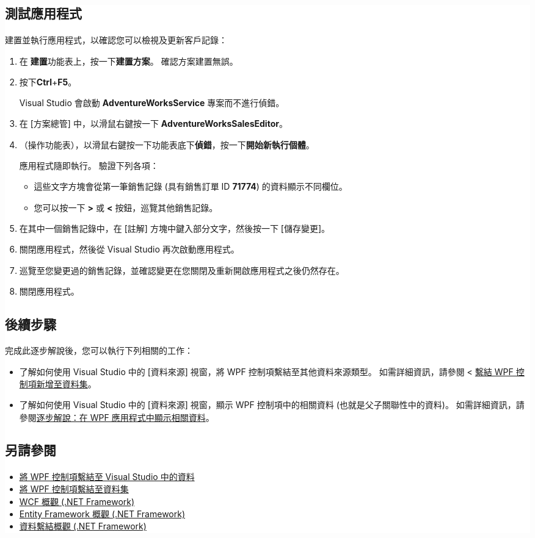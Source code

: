## <a name="test-the-application"></a>測試應用程式

建置並執行應用程式，以確認您可以檢視及更新客戶記錄：

1. 在 **建置**功能表上，按一下**建置方案**。 確認方案建置無誤。

2. 按下**Ctrl**+**F5**。

     Visual Studio 會啟動 **AdventureWorksService** 專案而不進行偵錯。

3. 在 [方案總管] 中，以滑鼠右鍵按一下 **AdventureWorksSalesEditor**。

4. （操作功能表），以滑鼠右鍵按一下功能表底下**偵錯**，按一下**開始新執行個體**。

     應用程式隨即執行。 驗證下列各項：

    - 這些文字方塊會從第一筆銷售記錄 (具有銷售訂單 ID **71774**) 的資料顯示不同欄位。

    - 您可以按一下 **>** 或 **<** 按鈕，巡覽其他銷售記錄。

5. 在其中一個銷售記錄中，在 [註解] 方塊中鍵入部分文字，然後按一下 [儲存變更]。

6. 關閉應用程式，然後從 Visual Studio 再次啟動應用程式。

7. 巡覽至您變更過的銷售記錄，並確認變更在您關閉及重新開啟應用程式之後仍然存在。

8. 關閉應用程式。

## <a name="next-steps"></a>後續步驟

完成此逐步解說後，您可以執行下列相關的工作：

- 了解如何使用 Visual Studio 中的 [資料來源] 視窗，將 WPF 控制項繫結至其他資料來源類型。 如需詳細資訊，請參閱 <<c0> [ 繫結 WPF 控制項新增至資料集](../data-tools/bind-wpf-controls-to-a-dataset.md)。

- 了解如何使用 Visual Studio 中的 [資料來源] 視窗，顯示 WPF 控制項中的相關資料 (也就是父子關聯性中的資料)。 如需詳細資訊，請參閱[逐步解說：在 WPF 應用程式中顯示相關資料](../data-tools/display-related-data-in-wpf-applications.md)。

## <a name="see-also"></a>另請參閱

- [將 WPF 控制項繫結至 Visual Studio 中的資料](../data-tools/bind-wpf-controls-to-data-in-visual-studio.md)
- [將 WPF 控制項繫結至資料集](../data-tools/bind-wpf-controls-to-a-dataset.md)
- [WCF 概觀 (.NET Framework)](/dotnet/framework/data/wcf/wcf-data-services-overview)
- [Entity Framework 概觀 (.NET Framework)](/dotnet/framework/data/adonet/ef/overview)
- [資料繫結概觀 (.NET Framework)](/dotnet/framework/wpf/data/data-binding-overview)